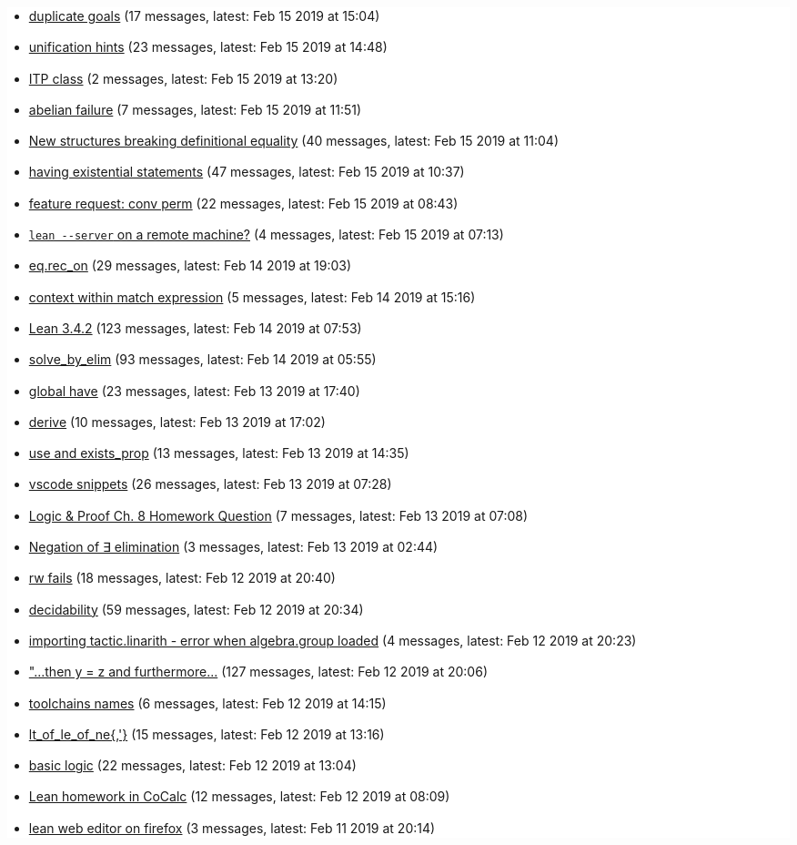 * [duplicate goals](25938duplicategoals.html) (17 messages, latest: Feb 15 2019 at 15:04)

* [unification hints](21856unificationhints.html) (23 messages, latest: Feb 15 2019 at 14:48)

* [ITP class](03812ITPclass.html) (2 messages, latest: Feb 15 2019 at 13:20)

* [abelian failure](77173abelianfailure.html) (7 messages, latest: Feb 15 2019 at 11:51)

* [New structures breaking definitional equality](51350Newstructuresbreakingdefinitionalequality.html) (40 messages, latest: Feb 15 2019 at 11:04)

* [having existential statements](79952havingexistentialstatements.html) (47 messages, latest: Feb 15 2019 at 10:37)

* [feature request: conv perm](19130featurerequestconvperm.html) (22 messages, latest: Feb 15 2019 at 08:43)

* [`lean --server` on a remote machine?](65584leanserveronaremotemachine.html) (4 messages, latest: Feb 15 2019 at 07:13)

* [eq.rec_on](20347eqrecon.html) (29 messages, latest: Feb 14 2019 at 19:03)

* [context within match expression](90550contextwithinmatchexpression.html) (5 messages, latest: Feb 14 2019 at 15:16)

* [Lean 3.4.2](37206Lean342.html) (123 messages, latest: Feb 14 2019 at 07:53)

* [solve_by_elim](75082solvebyelim.html) (93 messages, latest: Feb 14 2019 at 05:55)

* [global have](75446globalhave.html) (23 messages, latest: Feb 13 2019 at 17:40)

* [derive](25024derive.html) (10 messages, latest: Feb 13 2019 at 17:02)

* [use and exists_prop](21313useandexistsprop.html) (13 messages, latest: Feb 13 2019 at 14:35)

* [vscode snippets](92603vscodesnippets.html) (26 messages, latest: Feb 13 2019 at 07:28)

* [Logic & Proof Ch. 8 Homework Question](82512LogicProofCh8HomeworkQuestion.html) (7 messages, latest: Feb 13 2019 at 07:08)

* [Negation of ∃ elimination](81809Negationofelimination.html) (3 messages, latest: Feb 13 2019 at 02:44)

* [rw fails](55897rwfails.html) (18 messages, latest: Feb 12 2019 at 20:40)

* [decidability](12456decidability.html) (59 messages, latest: Feb 12 2019 at 20:34)

* [importing tactic.linarith - error when algebra.group loaded](61078importingtacticlinaritherrorwhenalgebragrouploaded.html) (4 messages, latest: Feb 12 2019 at 20:23)

* ["...then y = z and furthermore...](41788thenyzandfurthermore.html) (127 messages, latest: Feb 12 2019 at 20:06)

* [toolchains names](78377toolchainsnames.html) (6 messages, latest: Feb 12 2019 at 14:15)

* [lt_of_le_of_ne{,'}](56278ltofleofne.html) (15 messages, latest: Feb 12 2019 at 13:16)

* [basic logic](07729basiclogic.html) (22 messages, latest: Feb 12 2019 at 13:04)

* [Lean homework in CoCalc](32681LeanhomeworkinCoCalc.html) (12 messages, latest: Feb 12 2019 at 08:09)

* [lean web editor on firefox](60630leanwebeditoronfirefox.html) (3 messages, latest: Feb 11 2019 at 20:14)
